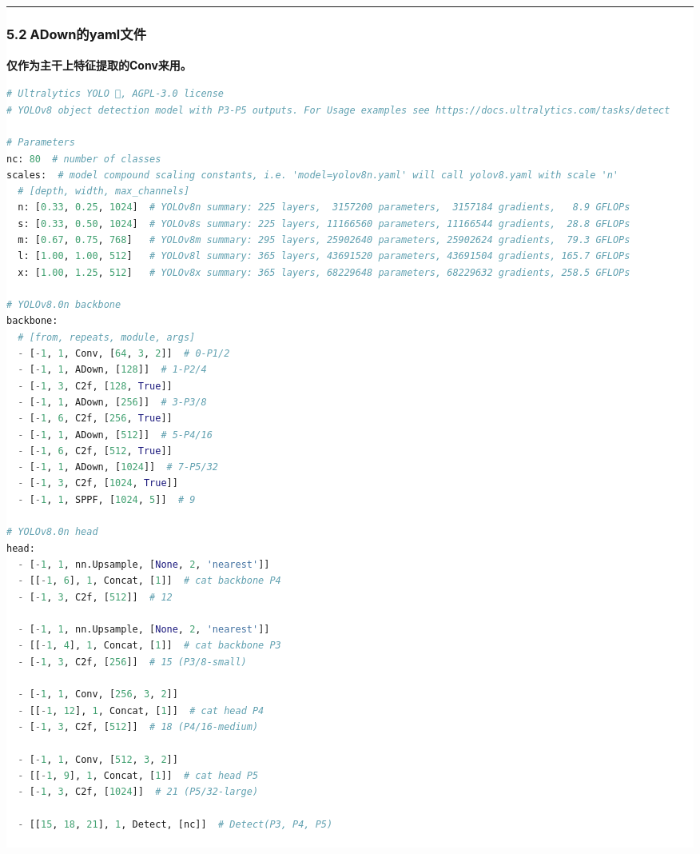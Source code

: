 ```python
```

* * *

### 5.2 ADown的yaml文件

**仅作为主干上特征提取的Conv来用。**

```python
# Ultralytics YOLO 🚀, AGPL-3.0 license
# YOLOv8 object detection model with P3-P5 outputs. For Usage examples see https://docs.ultralytics.com/tasks/detect
 
# Parameters
nc: 80  # number of classes
scales:  # model compound scaling constants, i.e. 'model=yolov8n.yaml' will call yolov8.yaml with scale 'n'
  # [depth, width, max_channels]
  n: [0.33, 0.25, 1024]  # YOLOv8n summary: 225 layers,  3157200 parameters,  3157184 gradients,   8.9 GFLOPs
  s: [0.33, 0.50, 1024]  # YOLOv8s summary: 225 layers, 11166560 parameters, 11166544 gradients,  28.8 GFLOPs
  m: [0.67, 0.75, 768]   # YOLOv8m summary: 295 layers, 25902640 parameters, 25902624 gradients,  79.3 GFLOPs
  l: [1.00, 1.00, 512]   # YOLOv8l summary: 365 layers, 43691520 parameters, 43691504 gradients, 165.7 GFLOPs
  x: [1.00, 1.25, 512]   # YOLOv8x summary: 365 layers, 68229648 parameters, 68229632 gradients, 258.5 GFLOPs
 
# YOLOv8.0n backbone
backbone:
  # [from, repeats, module, args]
  - [-1, 1, Conv, [64, 3, 2]]  # 0-P1/2
  - [-1, 1, ADown, [128]]  # 1-P2/4
  - [-1, 3, C2f, [128, True]]
  - [-1, 1, ADown, [256]]  # 3-P3/8
  - [-1, 6, C2f, [256, True]]
  - [-1, 1, ADown, [512]]  # 5-P4/16
  - [-1, 6, C2f, [512, True]]
  - [-1, 1, ADown, [1024]]  # 7-P5/32
  - [-1, 3, C2f, [1024, True]]
  - [-1, 1, SPPF, [1024, 5]]  # 9
 
# YOLOv8.0n head
head:
  - [-1, 1, nn.Upsample, [None, 2, 'nearest']]
  - [[-1, 6], 1, Concat, [1]]  # cat backbone P4
  - [-1, 3, C2f, [512]]  # 12
 
  - [-1, 1, nn.Upsample, [None, 2, 'nearest']]
  - [[-1, 4], 1, Concat, [1]]  # cat backbone P3
  - [-1, 3, C2f, [256]]  # 15 (P3/8-small)
 
  - [-1, 1, Conv, [256, 3, 2]]
  - [[-1, 12], 1, Concat, [1]]  # cat head P4
  - [-1, 3, C2f, [512]]  # 18 (P4/16-medium)
 
  - [-1, 1, Conv, [512, 3, 2]]
  - [[-1, 9], 1, Concat, [1]]  # cat head P5
  - [-1, 3, C2f, [1024]]  # 21 (P5/32-large)
 
  - [[15, 18, 21], 1, Detect, [nc]]  # Detect(P3, P4, P5)
  
```
